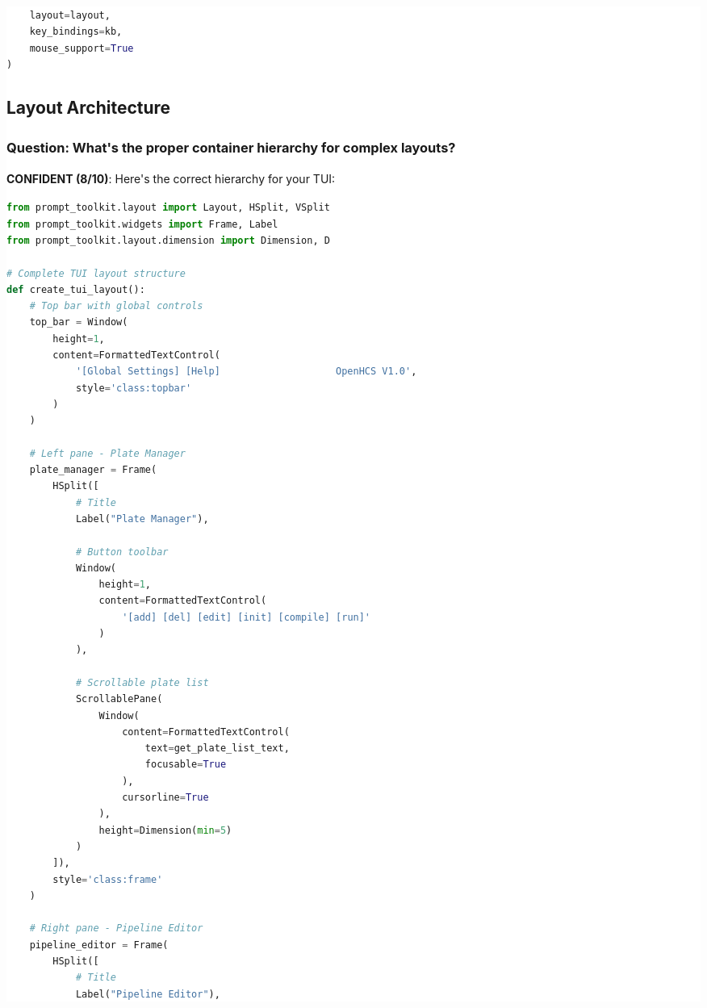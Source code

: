 ```python
    layout=layout,
    key_bindings=kb,
    mouse_support=True
)
```

## Layout Architecture

### Question: What's the proper container hierarchy for complex layouts?

**CONFIDENT (8/10)**: Here's the correct hierarchy for your TUI:

```python
from prompt_toolkit.layout import Layout, HSplit, VSplit
from prompt_toolkit.widgets import Frame, Label
from prompt_toolkit.layout.dimension import Dimension, D

# Complete TUI layout structure
def create_tui_layout():
    # Top bar with global controls
    top_bar = Window(
        height=1,
        content=FormattedTextControl(
            '[Global Settings] [Help]                    OpenHCS V1.0',
            style='class:topbar'
        )
    )
    
    # Left pane - Plate Manager
    plate_manager = Frame(
        HSplit([
            # Title
            Label("Plate Manager"),
            
            # Button toolbar
            Window(
                height=1,
                content=FormattedTextControl(
                    '[add] [del] [edit] [init] [compile] [run]'
                )
            ),
            
            # Scrollable plate list
            ScrollablePane(
                Window(
                    content=FormattedTextControl(
                        text=get_plate_list_text,
                        focusable=True
                    ),
                    cursorline=True
                ),
                height=Dimension(min=5)
            )
        ]),
        style='class:frame'
    )
    
    # Right pane - Pipeline Editor
    pipeline_editor = Frame(
        HSplit([
            # Title
            Label("Pipeline Editor"),
```